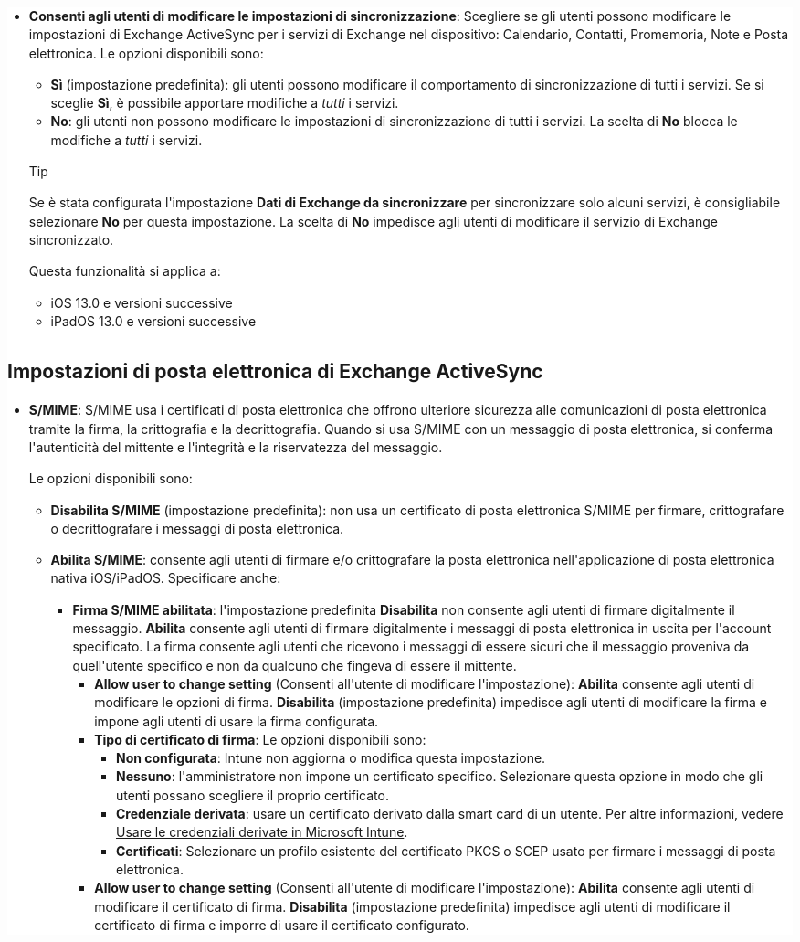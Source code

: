 - **Consenti agli utenti di modificare le impostazioni di sincronizzazione**: Scegliere se gli utenti possono modificare le impostazioni di Exchange ActiveSync per i servizi di Exchange nel dispositivo: Calendario, Contatti, Promemoria, Note e Posta elettronica. Le opzioni disponibili sono:

  - **Sì** (impostazione predefinita): gli utenti possono modificare il comportamento di sincronizzazione di tutti i servizi. Se si sceglie **Sì**, è possibile apportare modifiche a *tutti* i servizi.
  - **No**: gli utenti non possono modificare le impostazioni di sincronizzazione di tutti i servizi. La scelta di **No** blocca le modifiche a *tutti* i servizi.

  > [!TIP]
  > Se è stata configurata l'impostazione **Dati di Exchange da sincronizzare** per sincronizzare solo alcuni servizi, è consigliabile selezionare **No** per questa impostazione. La scelta di **No** impedisce agli utenti di modificare il servizio di Exchange sincronizzato.

  Questa funzionalità si applica a:  
  - iOS 13.0 e versioni successive
  - iPadOS 13.0 e versioni successive

## <a name="exchange-activesync-email-settings"></a>Impostazioni di posta elettronica di Exchange ActiveSync

- **S/MIME**: S/MIME usa i certificati di posta elettronica che offrono ulteriore sicurezza alle comunicazioni di posta elettronica tramite la firma, la crittografia e la decrittografia. Quando si usa S/MIME con un messaggio di posta elettronica, si conferma l'autenticità del mittente e l'integrità e la riservatezza del messaggio.

  Le opzioni disponibili sono:

  - **Disabilita S/MIME** (impostazione predefinita): non usa un certificato di posta elettronica S/MIME per firmare, crittografare o decrittografare i messaggi di posta elettronica.
  - **Abilita S/MIME**: consente agli utenti di firmare e/o crittografare la posta elettronica nell'applicazione di posta elettronica nativa iOS/iPadOS. Specificare anche:

    - **Firma S/MIME abilitata**: l'impostazione predefinita **Disabilita** non consente agli utenti di firmare digitalmente il messaggio. **Abilita** consente agli utenti di firmare digitalmente i messaggi di posta elettronica in uscita per l'account specificato. La firma consente agli utenti che ricevono i messaggi di essere sicuri che il messaggio proveniva da quell'utente specifico e non da qualcuno che fingeva di essere il mittente.
      - **Allow user to change setting** (Consenti all'utente di modificare l'impostazione): **Abilita** consente agli utenti di modificare le opzioni di firma. **Disabilita** (impostazione predefinita) impedisce agli utenti di modificare la firma e impone agli utenti di usare la firma configurata.
      - **Tipo di certificato di firma**: Le opzioni disponibili sono:
        - **Non configurata**: Intune non aggiorna o modifica questa impostazione.
        - **Nessuno**: l'amministratore non impone un certificato specifico. Selezionare questa opzione in modo che gli utenti possano scegliere il proprio certificato.
        - **Credenziale derivata**: usare un certificato derivato dalla smart card di un utente. Per altre informazioni, vedere [Usare le credenziali derivate in Microsoft Intune](../protect/derived-credentials.md).
        - **Certificati**: Selezionare un profilo esistente del certificato PKCS o SCEP usato per firmare i messaggi di posta elettronica.
      - **Allow user to change setting** (Consenti all'utente di modificare l'impostazione): **Abilita** consente agli utenti di modificare il certificato di firma. **Disabilita** (impostazione predefinita) impedisce agli utenti di modificare il certificato di firma e imporre di usare il certificato configurato.
